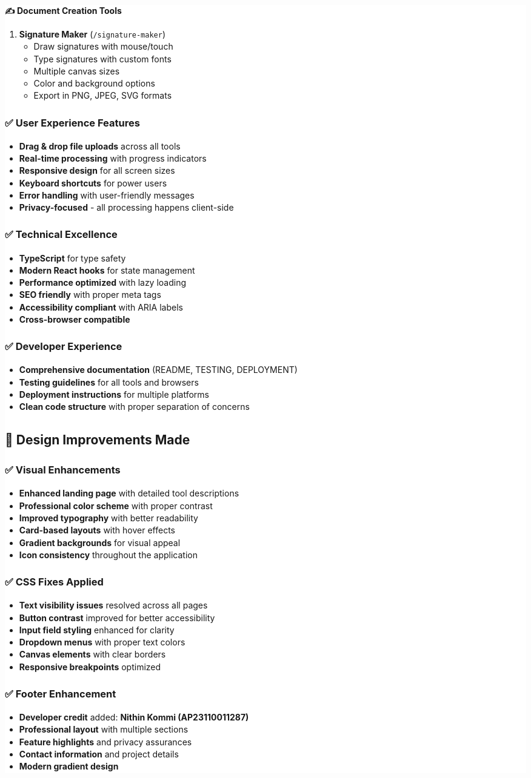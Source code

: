 #### ✍️ Document Creation Tools
1. **Signature Maker** (`/signature-maker`)
   - Draw signatures with mouse/touch
   - Type signatures with custom fonts
   - Multiple canvas sizes
   - Color and background options
   - Export in PNG, JPEG, SVG formats

### ✅ User Experience Features
- **Drag & drop file uploads** across all tools
- **Real-time processing** with progress indicators
- **Responsive design** for all screen sizes
- **Keyboard shortcuts** for power users
- **Error handling** with user-friendly messages
- **Privacy-focused** - all processing happens client-side

### ✅ Technical Excellence
- **TypeScript** for type safety
- **Modern React hooks** for state management
- **Performance optimized** with lazy loading
- **SEO friendly** with proper meta tags
- **Accessibility compliant** with ARIA labels
- **Cross-browser compatible**

### ✅ Developer Experience
- **Comprehensive documentation** (README, TESTING, DEPLOYMENT)
- **Testing guidelines** for all tools and browsers
- **Deployment instructions** for multiple platforms
- **Clean code structure** with proper separation of concerns

## 🎨 Design Improvements Made

### ✅ Visual Enhancements
- **Enhanced landing page** with detailed tool descriptions
- **Professional color scheme** with proper contrast
- **Improved typography** with better readability
- **Card-based layouts** with hover effects
- **Gradient backgrounds** for visual appeal
- **Icon consistency** throughout the application

### ✅ CSS Fixes Applied
- **Text visibility issues** resolved across all pages
- **Button contrast** improved for better accessibility
- **Input field styling** enhanced for clarity
- **Dropdown menus** with proper text colors
- **Canvas elements** with clear borders
- **Responsive breakpoints** optimized

### ✅ Footer Enhancement
- **Developer credit** added: **Nithin Kommi (AP23110011287)**
- **Professional layout** with multiple sections
- **Feature highlights** and privacy assurances
- **Contact information** and project details
- **Modern gradient design**
